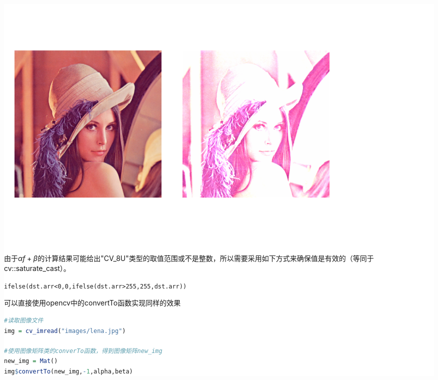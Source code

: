<img src="06-coremodule_files/figure-html/unnamed-chunk-63-1.png" width="672" />


由于$\alpha f + \beta$的计算结果可能给出"CV_8U"类型的取值范围或不是整数，所以需要采用如下方式来确保值是有效的（等同于cv::saturate_cast）。

    ifelse(dst.arr<0,0,ifelse(dst.arr>255,255,dst.arr))

可以直接使用opencv中的convertTo函数实现同样的效果


``` r
#读取图像文件
img = cv_imread("images/lena.jpg")

#使用图像矩阵类的converTo函数，得到图像矩阵new_img
new_img = Mat()
img$convertTo(new_img,-1,alpha,beta)
```
